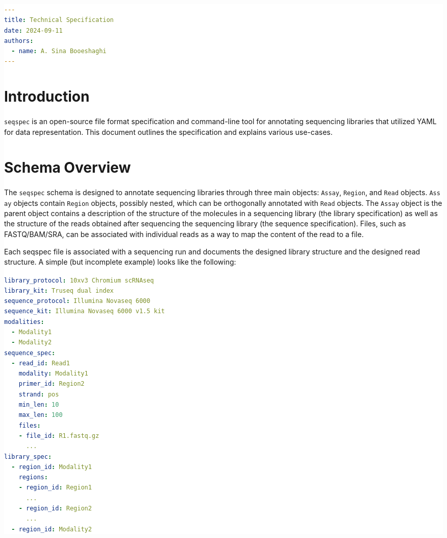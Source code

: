 ```yaml
---
title: Technical Specification
date: 2024-09-11
authors:
  - name: A. Sina Booeshaghi
---
```


# Introduction

`seqspec` is an open-source file format specification and command-line tool for annotating sequencing libraries that utilized YAML for data representation. This document outlines the specification and explains various use-cases.

# Schema Overview

The `seqspec` schema is designed to annotate sequencing libraries through three main objects: `Assay`, `Region`, and `Read` objects. `Assay` objects contain `Region` objects, possibly nested, which can be orthogonally annotated with `Read` objects. The `Assay` object is the parent object contains a description of the structure of the molecules in a sequencing library (the library specification) as well as the structure of the reads obtained after sequencing the sequencing library (the sequence specification). Files, such as FASTQ/BAM/SRA, can be associated with individual reads as a way to map the content of the read to a file.

Each seqspec file is associated with a sequencing run and documents the designed library structure and the designed read structure. A simple (but incomplete example) looks like the following:

```yaml
library_protocol: 10xv3 Chromium scRNAseq
library_kit: Truseq dual index
sequence_protocol: Illumina Novaseq 6000
sequence_kit: Illumina Novaseq 6000 v1.5 kit
modalities:
  - Modality1
  - Modality2
sequence_spec:
  - read_id: Read1
    modality: Modality1
    primer_id: Region2
    strand: pos
    min_len: 10
    max_len: 100
    files:
    - file_id: R1.fastq.gz
      ...
library_spec:
  - region_id: Modality1
    regions:
    - region_id: Region1
      ...
    - region_id: Region2
      ...
  - region_id: Modality2
```
